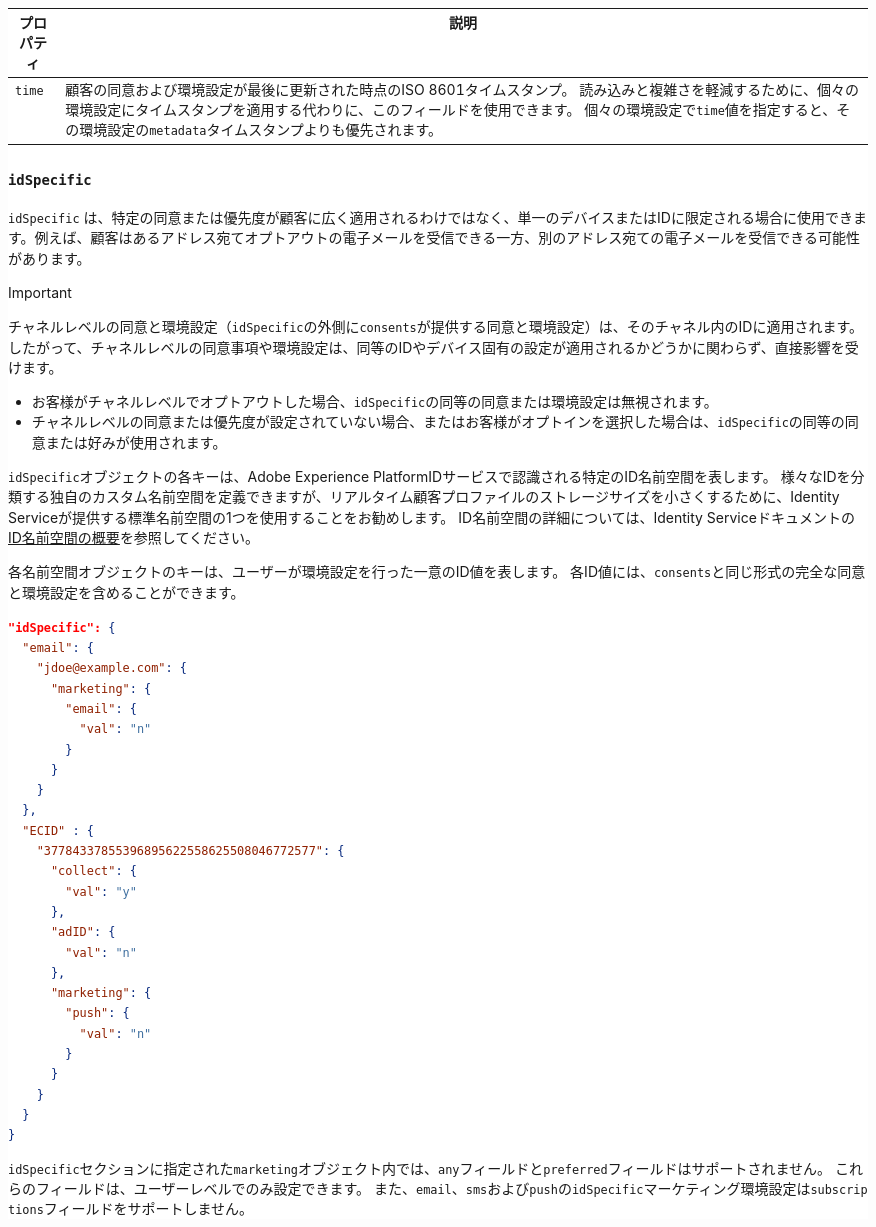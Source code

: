 | プロパティ | 説明 |
| --- | --- |
| `time` | 顧客の同意および環境設定が最後に更新された時点のISO 8601タイムスタンプ。 読み込みと複雑さを軽減するために、個々の環境設定にタイムスタンプを適用する代わりに、このフィールドを使用できます。 個々の環境設定で`time`値を指定すると、その環境設定の`metadata`タイムスタンプよりも優先されます。 |

### `idSpecific`

`idSpecific` は、特定の同意または優先度が顧客に広く適用されるわけではなく、単一のデバイスまたはIDに限定される場合に使用できます。例えば、顧客はあるアドレス宛てオプトアウトの電子メールを受信できる一方、別のアドレス宛ての電子メールを受信できる可能性があります。

>[!IMPORTANT]
>
>チャネルレベルの同意と環境設定（`idSpecific`の外側に`consents`が提供する同意と環境設定）は、そのチャネル内のIDに適用されます。 したがって、チャネルレベルの同意事項や環境設定は、同等のIDやデバイス固有の設定が適用されるかどうかに関わらず、直接影響を受けます。
>
>* お客様がチャネルレベルでオプトアウトした場合、`idSpecific`の同等の同意または環境設定は無視されます。
>* チャネルレベルの同意または優先度が設定されていない場合、またはお客様がオプトインを選択した場合は、`idSpecific`の同等の同意または好みが使用されます。


`idSpecific`オブジェクトの各キーは、Adobe Experience PlatformIDサービスで認識される特定のID名前空間を表します。 様々なIDを分類する独自のカスタム名前空間を定義できますが、リアルタイム顧客プロファイルのストレージサイズを小さくするために、Identity Serviceが提供する標準名前空間の1つを使用することをお勧めします。 ID名前空間の詳細については、Identity Serviceドキュメントの[ID名前空間の概要](../../../identity-service/namespaces.md)を参照してください。

各名前空間オブジェクトのキーは、ユーザーが環境設定を行った一意のID値を表します。 各ID値には、`consents`と同じ形式の完全な同意と環境設定を含めることができます。

```json
"idSpecific": {
  "email": {
    "jdoe@example.com": {
      "marketing": {
        "email": {
          "val": "n"
        }
      }
    }
  },
  "ECID" : {
    "37784337855396895622558625508046772577": {
      "collect": {
        "val": "y"
      },
      "adID": {
        "val": "n"
      },
      "marketing": {
        "push": {
          "val": "n"
        }
      }
    }
  }
}
```

`idSpecific`セクションに指定された`marketing`オブジェクト内では、`any`フィールドと`preferred`フィールドはサポートされません。 これらのフィールドは、ユーザーレベルでのみ設定できます。 また、`email`、`sms`および`push`の`idSpecific`マーケティング環境設定は`subscriptions`フィールドをサポートしません。
